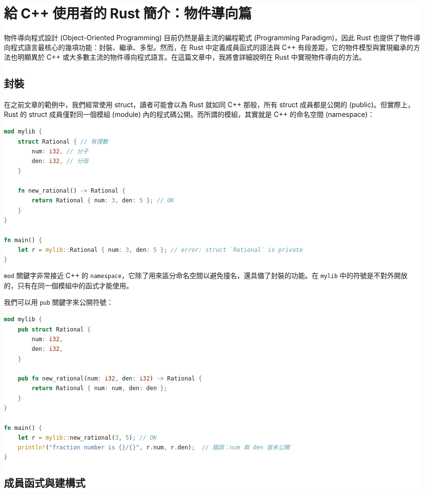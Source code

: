 # 給 C++ 使用者的 Rust 簡介：物件導向篇

物件導向程式設計 (Object-Oriented Programming) 目前仍然是最主流的編程範式 (Programming Paradigm)，因此 Rust 也提供了物件導向程式語言最核心的幾項功能：封裝、繼承、多型。然而，在 Rust 中定義成員函式的語法與 C++ 有段差距，它的物件模型與實現繼承的方法也明顯異於 C++ 或大多數主流的物件導向程式語言。在這篇文章中，我將會詳細說明在 Rust 中實現物件導向的方法。



## 封裝

在之前文章的範例中，我們經常使用 struct，讀者可能會以為 Rust 就如同 C++ 那般，所有 struct 成員都是公開的 (public)。但實際上，Rust 的 struct 成員僅對同一個模組 (module) 內的程式碼公開。而所謂的模組，其實就是 C++ 的命名空間 (namespace)：

```rust
mod mylib {
    struct Rational { // 有理數
        num: i32, // 分子
        den: i32, // 分母
    }

    fn new_rational() -> Rational {
        return Rational { num: 3, den: 5 }; // OK
    }
}

fn main() {
    let r = mylib::Rational { num: 3, den: 5 }; // error: struct `Rational` is private
}
```

`mod` 關鍵字非常接近 C++ 的 `namespace`，它除了用來區分命名空間以避免撞名，還具備了封裝的功能。在 `mylib` 中的符號是不對外開放的，只有在同一個模組中的函式才能使用。

我們可以用 `pub` 關鍵字來公開符號：

```rust
mod mylib {
    pub struct Rational {
        num: i32,
        den: i32,
    }

    pub fn new_rational(num: i32, den: i32) -> Rational {
        return Rational { num: num, den: den };
    }
}

fn main() {
    let r = mylib::new_rational(3, 5); // OK
    println!("fraction number is {}/{}", r.num, r.den);  // 錯誤：num 與 den 皆未公開
}
```

## 成員函式與建構式
